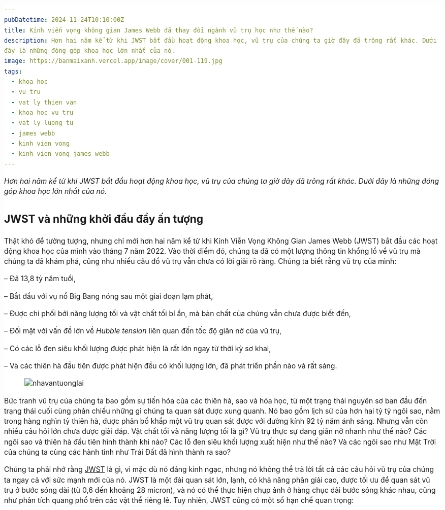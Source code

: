 ```yaml
---
pubDatetime: 2024-11-24T10:10:00Z
title: Kính viễn vọng không gian James Webb đã thay đổi ngành vũ trụ học như thế nào?
description: Hơn hai năm kể từ khi JWST bắt đầu hoạt động khoa học, vũ trụ của chúng ta giờ đây đã trông rất khác. Dưới đây là những đóng góp khoa học lớn nhất của nó.
image: https://banmaixanh.vercel.app/image/cover/001-119.jpg
tags:
  - khoa hoc
  - vu tru
  - vat ly thien van
  - khoa hoc vu tru
  - vat ly luong tu
  - james webb
  - kinh vien vong
  - kinh vien vong james webb
---
```


_Hơn hai năm kể từ khi JWST bắt đầu hoạt động khoa học, vũ trụ của chúng ta giờ đây đã trông rất khác. Dưới đây là những đóng góp khoa học lớn nhất của nó._

## JWST và những khởi đầu đầy ấn tượng

Thật khó để tưởng tượng, nhưng chỉ mới hơn hai năm kể từ khi Kính Viễn Vọng Không Gian James Webb (JWST) bắt đầu các hoạt động khoa học của mình vào tháng 7 năm 2022. Vào thời điểm đó, chúng ta đã có một lượng thông tin khổng lồ về vũ trụ mà chúng ta đã khám phá, cũng như nhiều câu đố vũ trụ vẫn chưa có lời giải rõ ràng. Chúng ta biết rằng vũ trụ của mình:

– Đã 13,8 tỷ năm tuổi,

– Bắt đầu với vụ nổ Big Bang nóng sau một giai đoạn lạm phát,

– Được chi phối bởi năng lượng tối và vật chất tối bí ẩn, mà bản chất của chúng vẫn chưa được biết đến,

– Đối mặt với vấn đề lớn về _Hubble tension_ liên quan đến tốc độ giãn nở của vũ trụ,

– Có các lỗ đen siêu khối lượng được phát hiện là rất lớn ngay từ thời kỳ sơ khai,

– Và các thiên hà đầu tiên được phát hiện đều có khối lượng lớn, đã phát triển phần nào và rất sáng.

<figure><img src="https://banmaixanh.vercel.app/image/article/kinh-vien-vong-james-webb-01.jpg" alt="nhavantuonglai" title="nhavantuonglai" height=100% width=100%><figcaption><p></p></figcaption></figure>

Bức tranh vũ trụ của chúng ta bao gồm sự tiến hóa của các thiên hà, sao và hóa học, từ một trạng thái nguyên sơ ban đầu đến trạng thái cuối cùng phản chiếu những gì chúng ta quan sát được xung quanh. Nó bao gồm lịch sử của hơn hai tỷ tỷ ngôi sao, nằm trong hàng nghìn tỷ thiên hà, được phân bố khắp một vũ trụ quan sát được với đường kính 92 tỷ năm ánh sáng. Nhưng vẫn còn nhiều câu hỏi lớn chưa được giải đáp. Vật chất tối và năng lượng tối là gì? Vũ trụ thực sự đang giãn nở nhanh như thế nào? Các ngôi sao và thiên hà đầu tiên hình thành khi nào? Các lỗ đen siêu khối lượng xuất hiện như thế nào? Và các ngôi sao như Mặt Trời của chúng ta cùng các hành tinh như Trái Đất đã hình thành ra sao?

Chúng ta phải nhớ rằng [JWST](https://nhavantuonglai.com/article/kinh-vien-vong-james-webb) là gì, vì mặc dù nó đáng kinh ngạc, nhưng nó không thể trả lời tất cả các câu hỏi vũ trụ của chúng ta ngay cả với sức mạnh mới của nó. JWST là một đài quan sát lớn, lạnh, có khả năng phân giải cao, được tối ưu để quan sát vũ trụ ở bước sóng dài (từ 0,6 đến khoảng 28 micron), và nó có thể thực hiện chụp ảnh ở hàng chục dải bước sóng khác nhau, cũng như phân tích quang phổ trên các vật thể riêng lẻ. Tuy nhiên, JWST cũng có một số hạn chế quan trọng:
